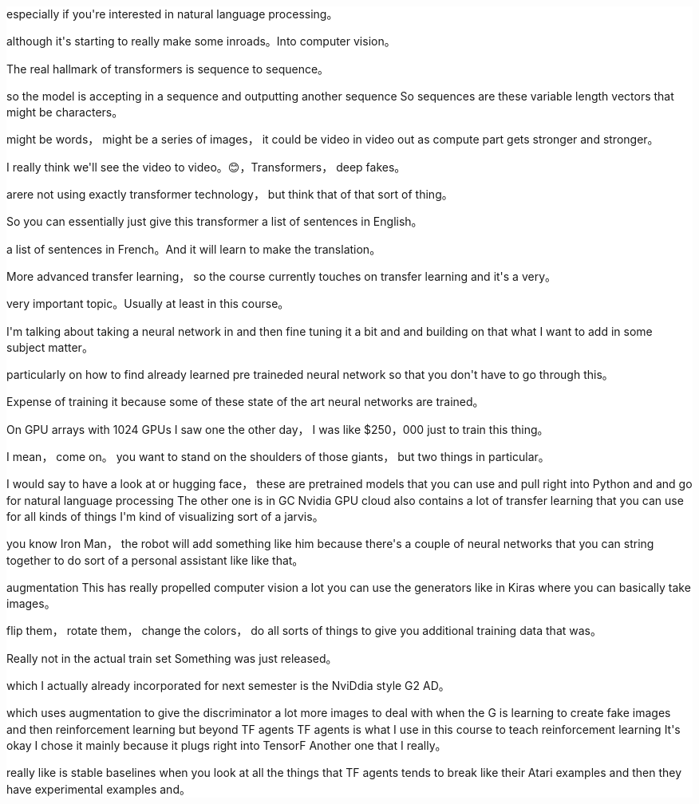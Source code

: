  especially if you're interested in natural language processing。

 although it's starting to really make some inroads。Into computer vision。

The real hallmark of transformers is sequence to sequence。

 so the model is accepting in a sequence and outputting another sequence So sequences are these variable length vectors that might be characters。

 might be words， might be a series of images， it could be video in video out as compute part gets stronger and stronger。

 I really think we'll see the video to video。😊，Transformers， deep fakes。

arere not using exactly transformer technology， but think that of that sort of thing。

 So you can essentially just give this transformer a list of sentences in English。

 a list of sentences in French。And it will learn to make the translation。

More advanced transfer learning， so the course currently touches on transfer learning and it's a very。

 very important topic。Usually at least in this course。

 I'm talking about taking a neural network in and then fine tuning it a bit and and building on that what I want to add in some subject matter。

 particularly on how to find already learned pre traineded neural network so that you don't have to go through this。

Expense of training it because some of these state of the art neural networks are trained。

On GPU arrays with 1024 GPUs I saw one the other day， I was like $250，000 just to train this thing。

I mean， come on。 you want to stand on the shoulders of those giants， but two things in particular。

 I would say to have a look at or hugging face， these are pretrained models that you can use and pull right into Python and and go for natural language processing The other one is in GC Nvidia GPU cloud also contains a lot of transfer learning that you can use for all kinds of things I'm kind of visualizing sort of a jarvis。

 you know Iron Man， the robot will add something like him because there's a couple of neural networks that you can string together to do sort of a personal assistant like like that。

 augmentation This has really propelled computer vision a lot you can use the generators like in Kiras where you can basically take images。

 flip them， rotate them， change the colors， do all sorts of things to give you additional training data that was。

Really not in the actual train set Something was just released。

 which I actually already incorporated for next semester is the NviDdia style G2 AD。

 which uses augmentation to give the discriminator a lot more images to deal with when the G is learning to create fake images and then reinforcement learning but beyond TF agents TF agents is what I use in this course to teach reinforcement learning It's okay I chose it mainly because it plugs right into TensorF Another one that I really。

 really like is stable baselines when you look at all the things that TF agents tends to break like their Atari examples and then they have experimental examples and。
